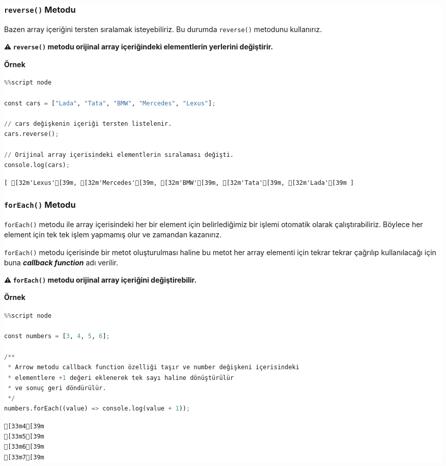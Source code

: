 
### `reverse()` Metodu

Bazen array içeriğini tersten sıralamak isteyebiliriz. Bu durumda `reverse()` metodunu kullanırız.

**⚠️ `reverse()` metodu orijinal array içeriğindeki elementlerin yerlerini değiştirir.**

**Örnek**



```python
%%script node

const cars = ["Lada", "Tata", "BMW", "Mercedes", "Lexus"];

// cars değişkenin içeriği tersten listelenir.
cars.reverse();

// Orijinal array içerisindeki elementlerin sıralaması değişti.
console.log(cars);

```

    [ [32m'Lexus'[39m, [32m'Mercedes'[39m, [32m'BMW'[39m, [32m'Tata'[39m, [32m'Lada'[39m ]


### `forEach()` Metodu

`forEach()` metodu ile array içerisindeki her bir element için belirlediğimiz bir işlemi otomatik olarak çalıştırabiliriz. Böylece her element için tek tek işlem yapmamış olur ve zamandan kazanırız.

`forEach()` metodu içerisinde bir metot oluşturulması haline bu metot her array elementi için tekrar tekrar çağrılıp kullanılacağı için buna **_callback function_** adı verilir.

**⚠️ `forEach()` metodu orijinal array içeriğini değiştirebilir.**

**Örnek**



```python
%%script node

const numbers = [3, 4, 5, 6];

/** 
 * Arrow metodu callback function özelliği taşır ve number değişkeni içerisindeki 
 * elementlere +1 değeri eklenerek tek sayı haline dönüştürülür 
 * ve sonuç geri döndürülür.
 */
numbers.forEach((value) => console.log(value + 1));

```

    [33m4[39m
    [33m5[39m
    [33m6[39m
    [33m7[39m
